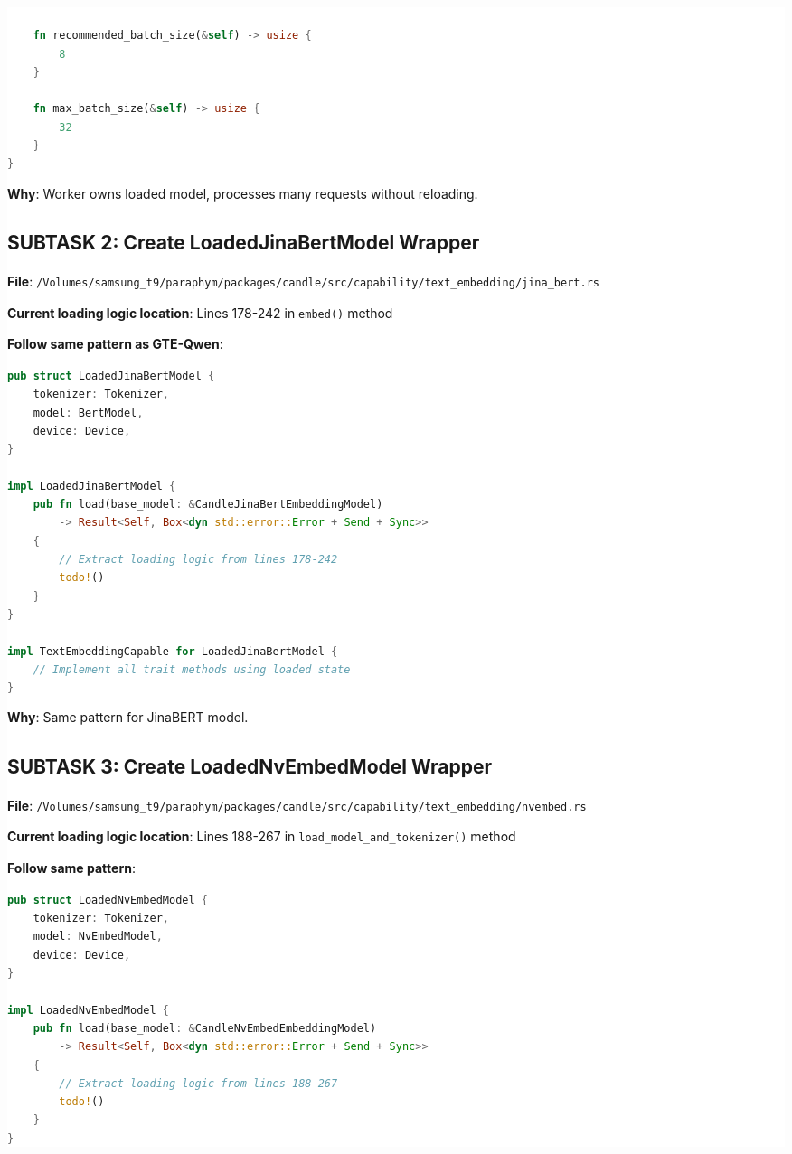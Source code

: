 ```rust

    fn recommended_batch_size(&self) -> usize {
        8
    }

    fn max_batch_size(&self) -> usize {
        32
    }
}
```

**Why**: Worker owns loaded model, processes many requests without reloading.

## SUBTASK 2: Create LoadedJinaBertModel Wrapper

**File**: `/Volumes/samsung_t9/paraphym/packages/candle/src/capability/text_embedding/jina_bert.rs`

**Current loading logic location**: Lines 178-242 in `embed()` method

**Follow same pattern as GTE-Qwen**:
```rust
pub struct LoadedJinaBertModel {
    tokenizer: Tokenizer,
    model: BertModel,
    device: Device,
}

impl LoadedJinaBertModel {
    pub fn load(base_model: &CandleJinaBertEmbeddingModel)
        -> Result<Self, Box<dyn std::error::Error + Send + Sync>>
    {
        // Extract loading logic from lines 178-242
        todo!()
    }
}

impl TextEmbeddingCapable for LoadedJinaBertModel {
    // Implement all trait methods using loaded state
}
```

**Why**: Same pattern for JinaBERT model.

## SUBTASK 3: Create LoadedNvEmbedModel Wrapper

**File**: `/Volumes/samsung_t9/paraphym/packages/candle/src/capability/text_embedding/nvembed.rs`

**Current loading logic location**: Lines 188-267 in `load_model_and_tokenizer()` method

**Follow same pattern**:
```rust
pub struct LoadedNvEmbedModel {
    tokenizer: Tokenizer,
    model: NvEmbedModel,
    device: Device,
}

impl LoadedNvEmbedModel {
    pub fn load(base_model: &CandleNvEmbedEmbeddingModel)
        -> Result<Self, Box<dyn std::error::Error + Send + Sync>>
    {
        // Extract loading logic from lines 188-267
        todo!()
    }
}

```